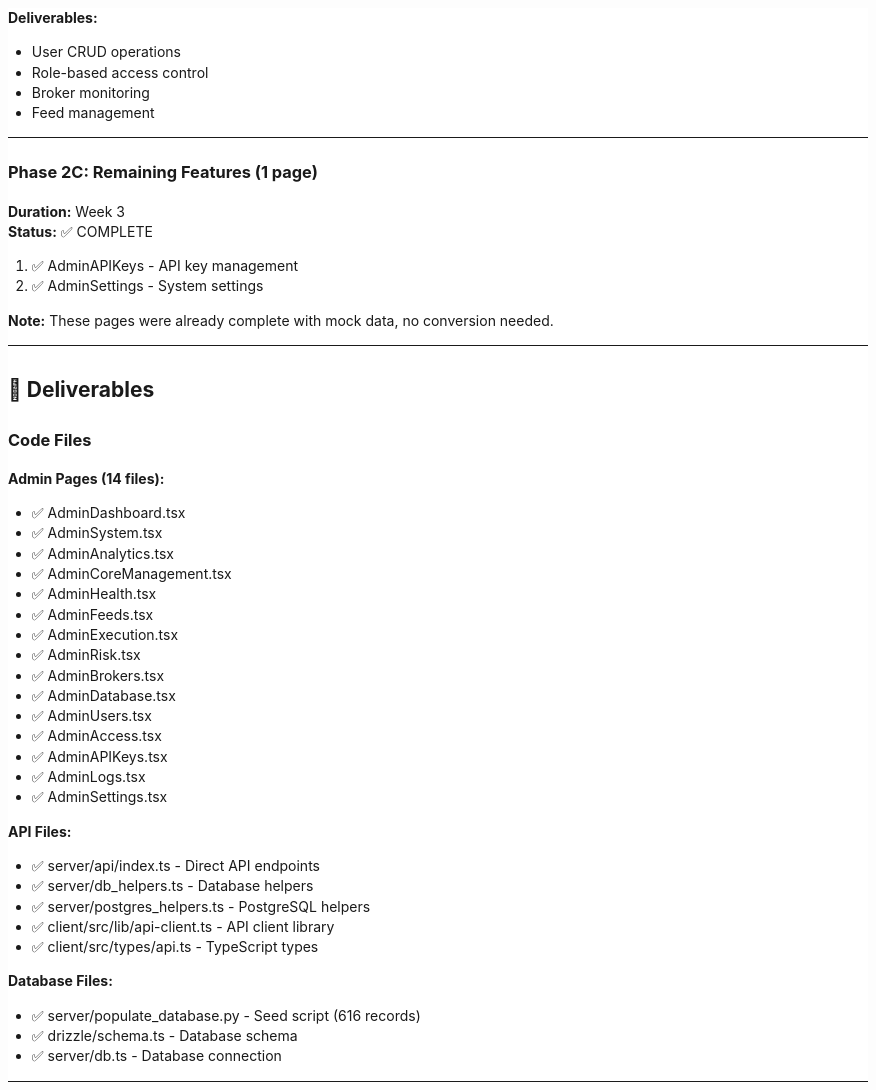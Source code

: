 **Deliverables:**
- User CRUD operations
- Role-based access control
- Broker monitoring
- Feed management

---

### Phase 2C: Remaining Features (1 page)
**Duration:** Week 3  
**Status:** ✅ COMPLETE

1. ✅ AdminAPIKeys - API key management
2. ✅ AdminSettings - System settings

**Note:** These pages were already complete with mock data, no conversion needed.

---

## 🎁 Deliverables

### Code Files

**Admin Pages (14 files):**
- ✅ AdminDashboard.tsx
- ✅ AdminSystem.tsx
- ✅ AdminAnalytics.tsx
- ✅ AdminCoreManagement.tsx
- ✅ AdminHealth.tsx
- ✅ AdminFeeds.tsx
- ✅ AdminExecution.tsx
- ✅ AdminRisk.tsx
- ✅ AdminBrokers.tsx
- ✅ AdminDatabase.tsx
- ✅ AdminUsers.tsx
- ✅ AdminAccess.tsx
- ✅ AdminAPIKeys.tsx
- ✅ AdminLogs.tsx
- ✅ AdminSettings.tsx

**API Files:**
- ✅ server/api/index.ts - Direct API endpoints
- ✅ server/db_helpers.ts - Database helpers
- ✅ server/postgres_helpers.ts - PostgreSQL helpers
- ✅ client/src/lib/api-client.ts - API client library
- ✅ client/src/types/api.ts - TypeScript types

**Database Files:**
- ✅ server/populate_database.py - Seed script (616 records)
- ✅ drizzle/schema.ts - Database schema
- ✅ server/db.ts - Database connection

---
